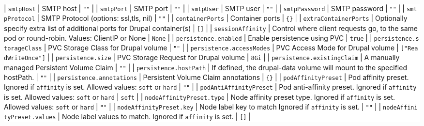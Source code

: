 | `smtpHost`                                          | SMTP host                                                                                                                                                                                                         | `""`                     |
| `smtpPort`                                          | SMTP port                                                                                                                                                                                                         | `""`                     |
| `smtpUser`                                          | SMTP user                                                                                                                                                                                                         | `""`                     |
| `smtpPassword`                                      | SMTP password                                                                                                                                                                                                     | `""`                     |
| `smtpProtocol`                                      | SMTP Protocol (options: ssl,tls, nil)                                                                                                                                                                             | `""`                     |
| `containerPorts`                                    | Container ports                                                                                                                                                                                                   | `{}`                     |
| `extraContainerPorts`                               | Optionally specify extra list of additional ports for Drupal container(s)                                                                                                                                         | `[]`                     |
| `sessionAffinity`                                   | Control where client requests go, to the same pod or round-robin. Values: ClientIP or None                                                                                                                        | `None`                   |
| `persistence.enabled`                               | Enable persistence using PVC                                                                                                                                                                                      | `true`                   |
| `persistence.storageClass`                          | PVC Storage Class for Drupal volume                                                                                                                                                                               | `""`                     |
| `persistence.accessModes`                           | PVC Access Mode for Drupal volume                                                                                                                                                                                 | `["ReadWriteOnce"]`      |
| `persistence.size`                                  | PVC Storage Request for Drupal volume                                                                                                                                                                             | `8Gi`                    |
| `persistence.existingClaim`                         | A manually managed Persistent Volume Claim                                                                                                                                                                        | `""`                     |
| `persistence.hostPath`                              | If defined, the drupal-data volume will mount to the specified hostPath.                                                                                                                                          | `""`                     |
| `persistence.annotations`                           | Persistent Volume Claim annotations                                                                                                                                                                               | `{}`                     |
| `podAffinityPreset`                                 | Pod affinity preset. Ignored if `affinity` is set. Allowed values: `soft` or `hard`                                                                                                                               | `""`                     |
| `podAntiAffinityPreset`                             | Pod anti-affinity preset. Ignored if `affinity` is set. Allowed values: `soft` or `hard`                                                                                                                          | `soft`                   |
| `nodeAffinityPreset.type`                           | Node affinity preset type. Ignored if `affinity` is set. Allowed values: `soft` or `hard`                                                                                                                         | `""`                     |
| `nodeAffinityPreset.key`                            | Node label key to match Ignored if `affinity` is set.                                                                                                                                                             | `""`                     |
| `nodeAffinityPreset.values`                         | Node label values to match. Ignored if `affinity` is set.                                                                                                                                                         | `[]`                     |